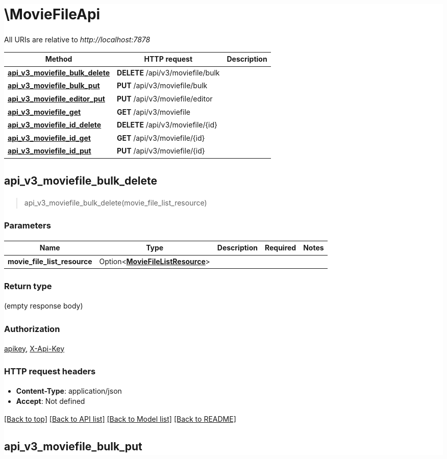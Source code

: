 # \MovieFileApi

All URIs are relative to *http://localhost:7878*

Method | HTTP request | Description
------------- | ------------- | -------------
[**api_v3_moviefile_bulk_delete**](MovieFileApi.md#api_v3_moviefile_bulk_delete) | **DELETE** /api/v3/moviefile/bulk | 
[**api_v3_moviefile_bulk_put**](MovieFileApi.md#api_v3_moviefile_bulk_put) | **PUT** /api/v3/moviefile/bulk | 
[**api_v3_moviefile_editor_put**](MovieFileApi.md#api_v3_moviefile_editor_put) | **PUT** /api/v3/moviefile/editor | 
[**api_v3_moviefile_get**](MovieFileApi.md#api_v3_moviefile_get) | **GET** /api/v3/moviefile | 
[**api_v3_moviefile_id_delete**](MovieFileApi.md#api_v3_moviefile_id_delete) | **DELETE** /api/v3/moviefile/{id} | 
[**api_v3_moviefile_id_get**](MovieFileApi.md#api_v3_moviefile_id_get) | **GET** /api/v3/moviefile/{id} | 
[**api_v3_moviefile_id_put**](MovieFileApi.md#api_v3_moviefile_id_put) | **PUT** /api/v3/moviefile/{id} | 



## api_v3_moviefile_bulk_delete

> api_v3_moviefile_bulk_delete(movie_file_list_resource)


### Parameters


Name | Type | Description  | Required | Notes
------------- | ------------- | ------------- | ------------- | -------------
**movie_file_list_resource** | Option<[**MovieFileListResource**](MovieFileListResource.md)> |  |  |

### Return type

 (empty response body)

### Authorization

[apikey](../README.md#apikey), [X-Api-Key](../README.md#X-Api-Key)

### HTTP request headers

- **Content-Type**: application/json
- **Accept**: Not defined

[[Back to top]](#) [[Back to API list]](../README.md#documentation-for-api-endpoints) [[Back to Model list]](../README.md#documentation-for-models) [[Back to README]](../README.md)


## api_v3_moviefile_bulk_put
